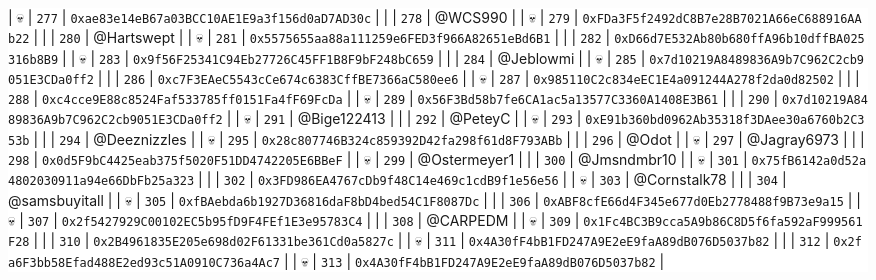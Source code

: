| 💀 | `277` | `0xae83e14eB67a03BCC10AE1E9a3f156d0aD7AD30c` |
|  | `278` | @WCS990 |
| 💀 | `279` | `0xFDa3F5f2492dC8B7e28B7021A66eC688916AAb22` |
|  | `280` | @Hartswept |
| 💀 | `281` | `0x5575655aa88a111259e6FED3f966A82651eBd6B1` |
|  | `282` | `0xD66d7E532Ab80b680ffA96b10dffBA025316b8B9` |
| 💀 | `283` | `0x9f56F25341C94Eb27726C45FF1B8F9bF248bC659` |
|  | `284` | @Jeblowmi |
| 💀 | `285` | `0x7d10219A8489836A9b7C962C2cb9051E3CDa0ff2` |
|  | `286` | `0xc7F3EAeC5543cCe674c6383CffBE7366aC580ee6` |
| 💀 | `287` | `0x985110C2c834eEC1E4a091244A278f2da0d82502` |
|  | `288` | `0xc4cce9E88c8524Faf533785ff0151Fa4fF69FcDa` |
| 💀 | `289` | `0x56F3Bd58b7fe6CA1ac5a13577C3360A1408E3B61` |
|  | `290` | `0x7d10219A8489836A9b7C962C2cb9051E3CDa0ff2` |
| 💀 | `291` | @Bige122413 |
|  | `292` | @PeteyC |
| 💀 | `293` | `0xE91b360bd0962Ab35318f3DAee30a6760b2C353b` |
|  | `294` | @Deeznizzles |
| 💀 | `295` | `0x28c807746B324c859392D42fa298f61d8F793ABb` |
|  | `296` | @Odot |
| 💀 | `297` | @Jagray6973 |
|  | `298` | `0x0d5F9bC4425eab375f5020F51DD4742205E6BBeF` |
| 💀 | `299` | @Ostermeyer1 |
|  | `300` | @Jmsndmbr10 |
| 💀 | `301` | `0x75fB6142a0d52a4802030911a94e66DbFb25a323` |
|  | `302` | `0x3FD986EA4767cDb9f48C14e469c1cdB9f1e56e56` |
| 💀 | `303` | @Cornstalk78 |
|  | `304` | @samsbuyitall |
| 💀 | `305` | `0xfBAebda6b1927D36816daF8bD4bed54C1F8087Dc` |
|  | `306` | `0xABF8cfE66d4F345e677d0Eb2778488f9B73e9a15` |
| 💀 | `307` | `0x2f5427929C00102EC5b95fD9F4FEf1E3e95783C4` |
|  | `308` | @CARPEDM |
| 💀 | `309` | `0x1Fc4BC3B9cca5A9b86C8D5f6fa592aF999561F28` |
|  | `310` | `0x2B4961835E205e698d02F61331be361Cd0a5827c` |
| 💀 | `311` | `0x4A30fF4bB1FD247A9E2eE9faA89dB076D5037b82` |
|  | `312` | `0x2fa6F3bb58Efad488E2ed93c51A0910C736a4Ac7` |
| 💀 | `313` | `0x4A30fF4bB1FD247A9E2eE9faA89dB076D5037b82` |